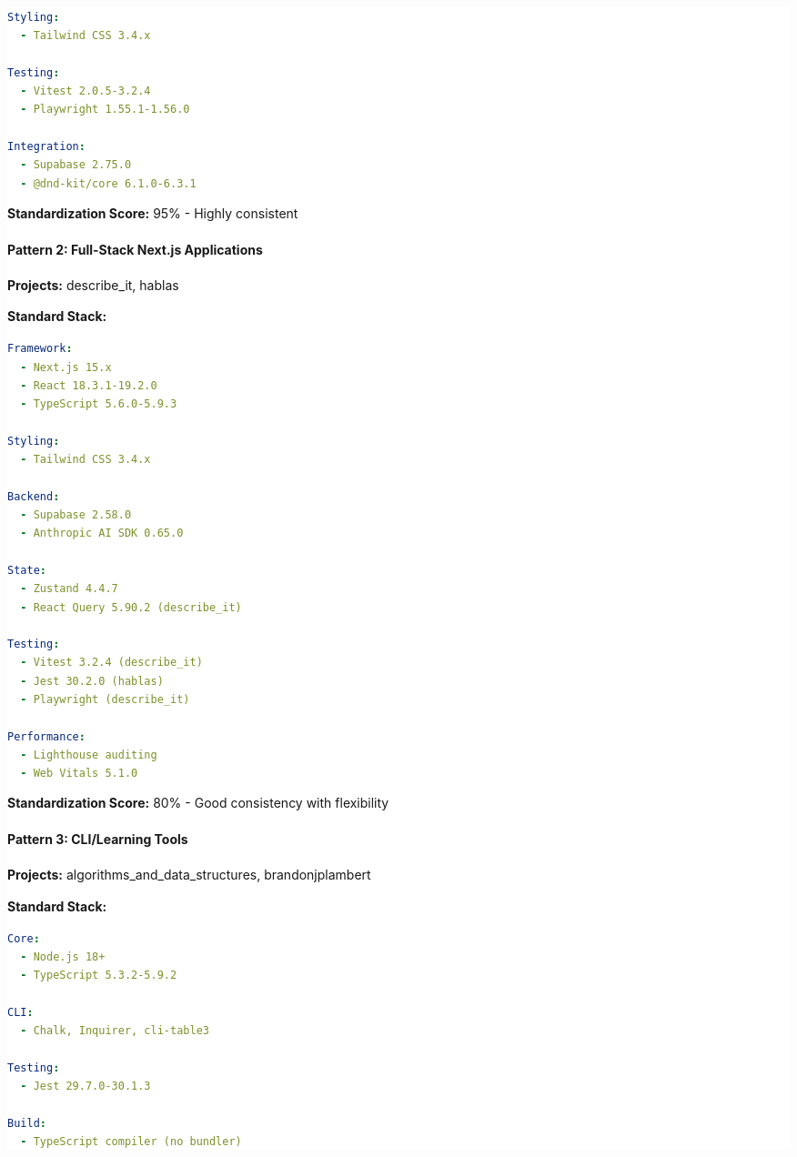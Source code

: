 ```yaml
Styling:
  - Tailwind CSS 3.4.x

Testing:
  - Vitest 2.0.5-3.2.4
  - Playwright 1.55.1-1.56.0

Integration:
  - Supabase 2.75.0
  - @dnd-kit/core 6.1.0-6.3.1
```

**Standardization Score:** 95% - Highly consistent

#### Pattern 2: Full-Stack Next.js Applications
**Projects:** describe_it, hablas

**Standard Stack:**
```yaml
Framework:
  - Next.js 15.x
  - React 18.3.1-19.2.0
  - TypeScript 5.6.0-5.9.3

Styling:
  - Tailwind CSS 3.4.x

Backend:
  - Supabase 2.58.0
  - Anthropic AI SDK 0.65.0

State:
  - Zustand 4.4.7
  - React Query 5.90.2 (describe_it)

Testing:
  - Vitest 3.2.4 (describe_it)
  - Jest 30.2.0 (hablas)
  - Playwright (describe_it)

Performance:
  - Lighthouse auditing
  - Web Vitals 5.1.0
```

**Standardization Score:** 80% - Good consistency with flexibility

#### Pattern 3: CLI/Learning Tools
**Projects:** algorithms_and_data_structures, brandonjplambert

**Standard Stack:**
```yaml
Core:
  - Node.js 18+
  - TypeScript 5.3.2-5.9.2

CLI:
  - Chalk, Inquirer, cli-table3

Testing:
  - Jest 29.7.0-30.1.3

Build:
  - TypeScript compiler (no bundler)
```
